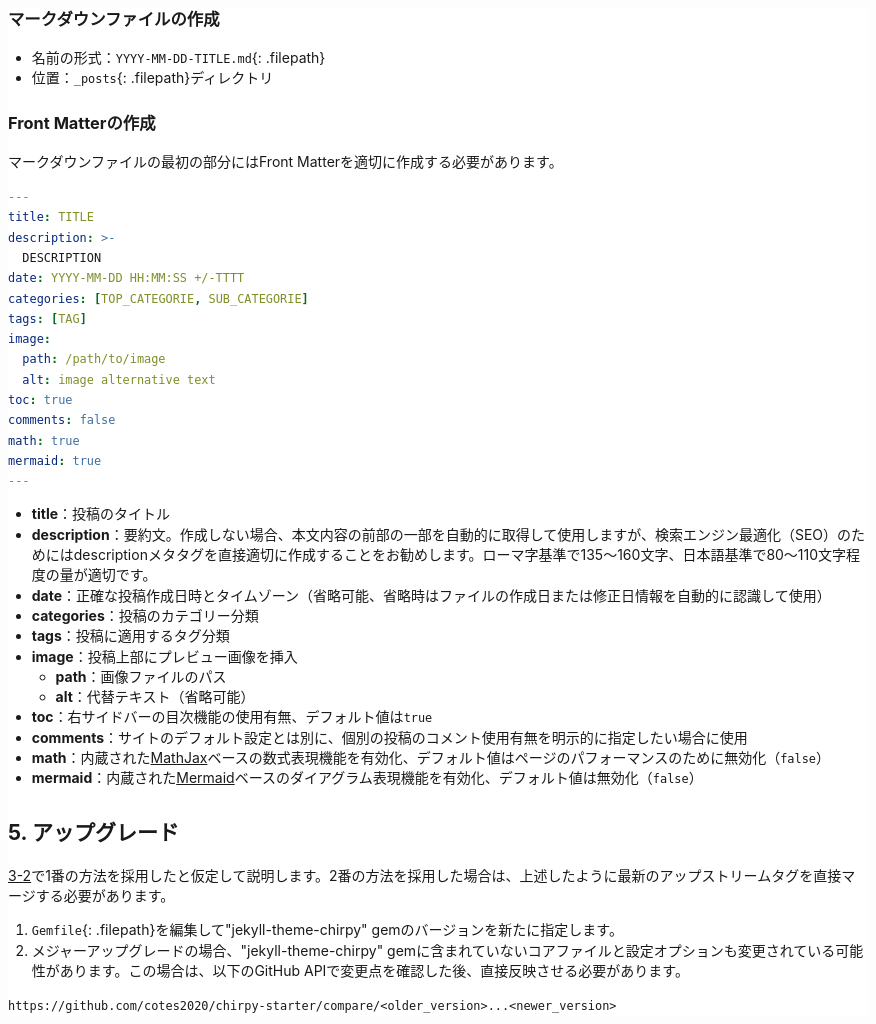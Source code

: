 ### マークダウンファイルの作成
- 名前の形式：`YYYY-MM-DD-TITLE.md`{: .filepath}
- 位置：`_posts`{: .filepath}ディレクトリ

### Front Matterの作成
マークダウンファイルの最初の部分にはFront Matterを適切に作成する必要があります。
```YAML
---
title: TITLE
description: >-
  DESCRIPTION
date: YYYY-MM-DD HH:MM:SS +/-TTTT
categories: [TOP_CATEGORIE, SUB_CATEGORIE]
tags: [TAG]
image:
  path: /path/to/image
  alt: image alternative text
toc: true
comments: false
math: true
mermaid: true
---
```
- **title**：投稿のタイトル
- **description**：要約文。作成しない場合、本文内容の前部の一部を自動的に取得して使用しますが、検索エンジン最適化（SEO）のためにはdescriptionメタタグを直接適切に作成することをお勧めします。ローマ字基準で135〜160文字、日本語基準で80〜110文字程度の量が適切です。
- **date**：正確な投稿作成日時とタイムゾーン（省略可能、省略時はファイルの作成日または修正日情報を自動的に認識して使用）
- **categories**：投稿のカテゴリー分類
- **tags**：投稿に適用するタグ分類
- **image**：投稿上部にプレビュー画像を挿入
  - **path**：画像ファイルのパス
  - **alt**：代替テキスト（省略可能）
- **toc**：右サイドバーの目次機能の使用有無、デフォルト値は`true`
- **comments**：サイトのデフォルト設定とは別に、個別の投稿のコメント使用有無を明示的に指定したい場合に使用
- **math**：内蔵された[MathJax](https://www.mathjax.org/)ベースの数式表現機能を有効化、デフォルト値はページのパフォーマンスのために無効化（`false`）
- **mermaid**：内蔵された[Mermaid](https://github.com/mermaid-js/mermaid)ベースのダイアグラム表現機能を有効化、デフォルト値は無効化（`false`）

## 5. アップグレード

[3-2](/posts/Creating-and-Managing-a-GitHub-Pages-Blog/#3-2-github-リポジトリの作成)で1番の方法を採用したと仮定して説明します。2番の方法を採用した場合は、上述したように最新のアップストリームタグを直接マージする必要があります。

1. `Gemfile`{: .filepath}を編集して"jekyll-theme-chirpy" gemのバージョンを新たに指定します。
2. メジャーアップグレードの場合、"jekyll-theme-chirpy" gemに含まれていないコアファイルと設定オプションも変更されている可能性があります。この場合は、以下のGitHub APIで変更点を確認した後、直接反映させる必要があります。
  ```
  https://github.com/cotes2020/chirpy-starter/compare/<older_version>...<newer_version>
  ```
